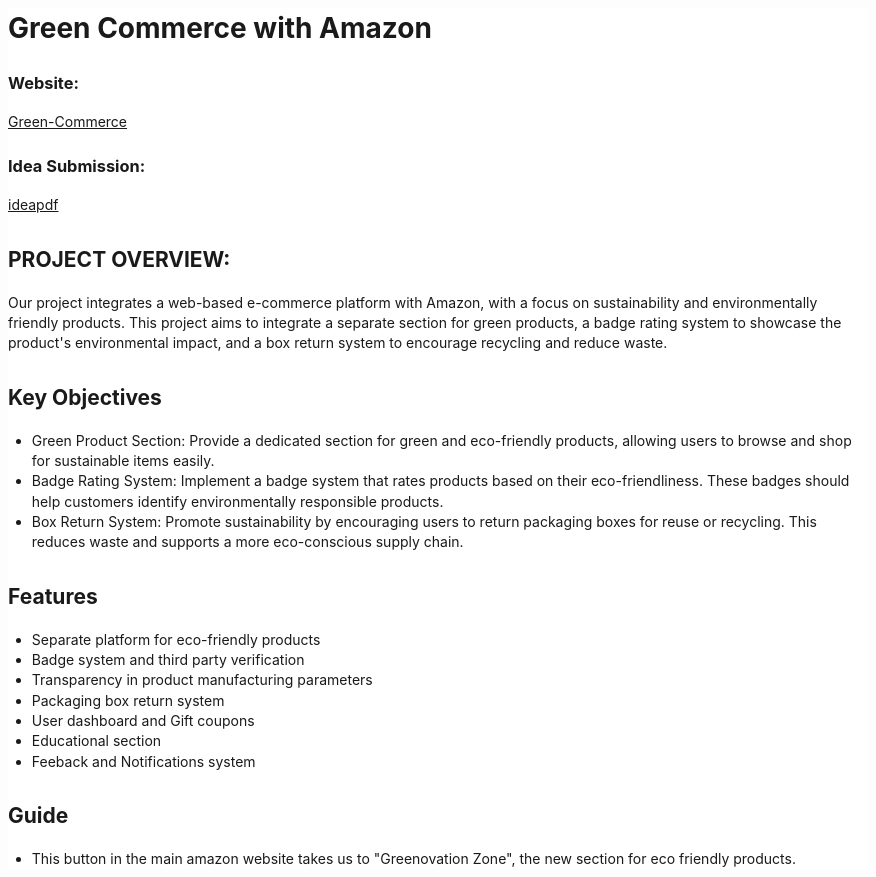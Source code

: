 # Green Commerce with Amazon

### Website: 
<a href ="http://greenovation-site.s3-website.ap-south-1.amazonaws.com" target="_blank">Green-Commerce </a>

### Idea Submission:
[ideapdf](https://drive.google.com/file/d/1A33DEgFVyOefUFPGKBImGvQGwiPUcoru/view?usp=drive_link)

## PROJECT OVERVIEW: 

Our project integrates a web-based e-commerce platform with Amazon, with a focus on sustainability and environmentally friendly products. This project aims to integrate a separate section for green products, a badge rating system to showcase the product's environmental impact, and a box return system to encourage recycling and reduce waste.

## Key Objectives
- Green Product Section: Provide a dedicated section for green and eco-friendly products, allowing users to browse and shop for sustainable items easily.
- Badge Rating System: Implement a badge system that rates products based on their eco-friendliness. These badges should help customers identify environmentally responsible products.
- Box Return System:  Promote sustainability by encouraging users to return packaging boxes for reuse or recycling. This reduces waste and supports a more eco-conscious supply chain.

## Features

- Separate platform for eco-friendly products
- Badge system and third party verification
- Transparency in product manufacturing parameters
- Packaging box return system
- User dashboard and Gift coupons
- Educational section
- Feeback and Notifications system



## Guide

- This button in the main amazon website takes us to "Greenovation Zone", the new section for eco friendly products.<br>